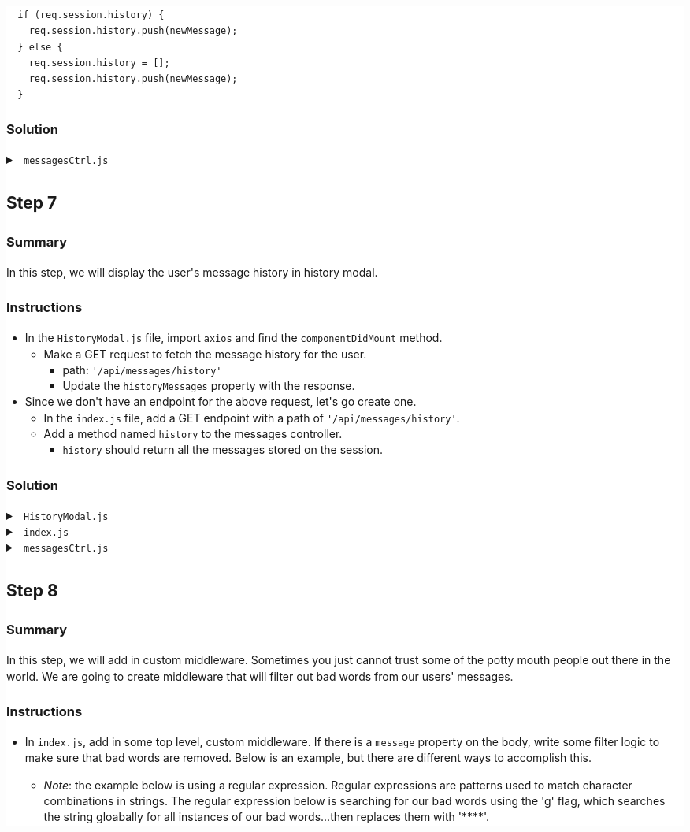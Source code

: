   ```
    if (req.session.history) {
      req.session.history.push(newMessage);
    } else {
      req.session.history = [];
      req.session.history.push(newMessage);
    }  
  ```

### Solution

<details><summary> <code> messagesCtrl.js </code> </summary></details>

## Step 7

### Summary

In this step, we will display the user's message history in history modal.

### Instructions

- In the `HistoryModal.js` file, import `axios` and find the `componentDidMount` method.
  - Make a GET request to fetch the message history for the user.
    - path: `'/api/messages/history'`
    - Update the `historyMessages` property with the response.
- Since we don't have an endpoint for the above request, let's go create one.
  - In the `index.js` file, add a GET endpoint with a path of `'/api/messages/history'`.
  - Add a method named `history` to the messages controller.
    - `history` should return all the messages stored on the session.

### Solution

<details><summary> <code> HistoryModal.js </code> </summary></details>
<details><summary> <code> index.js </code> </summary></details>
<details><summary> <code> messagesCtrl.js </code> </summary></details>

## Step 8

### Summary

In this step, we will add in custom middleware. Sometimes you just cannot trust some of the potty mouth people out there in the world. We are going to create middleware that will filter out bad words from our users' messages.

### Instructions

- In `index.js`, add in some top level, custom middleware. If there is a `message` property on the body, write some filter logic to make sure that bad words are removed. Below is an example, but there are different ways to accomplish this.

  - _Note_: the example below is using a regular expression. Regular expressions are patterns used to match character combinations in strings. The regular expression below is searching for our bad words using the 'g' flag, which searches the string gloabally for all instances of our bad words...then replaces them with '\*\*\*\*'.
